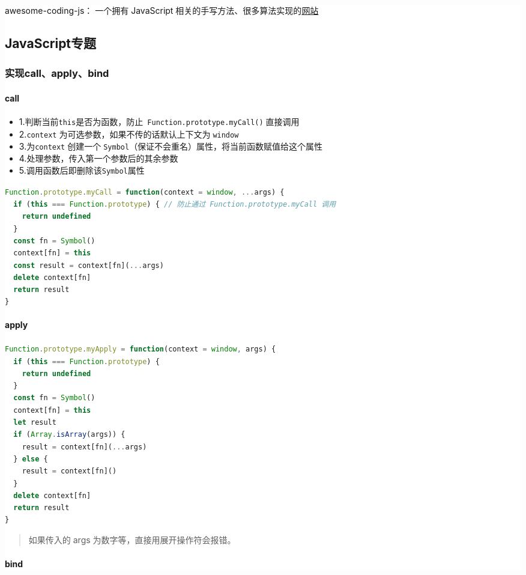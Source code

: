 awesome-coding-js： 一个拥有 JavaScript 相关的手写方法、很多算法实现的[网站](https://github.com/ConardLi/awesome-coding-js)

## JavaScript专题

### 实现call、apply、bind

#### call

- 1.判断当前`this`是否为函数，防止` Function.prototype.myCall()` 直接调用
- 2.`context` 为可选参数，如果不传的话默认上下文为 `window`
- 3.为`context` 创建一个 `Symbol`（保证不会重名）属性，将当前函数赋值给这个属性
- 4.处理参数，传入第一个参数后的其余参数
- 5.调用函数后即删除该`Symbol`属性

```javascript
Function.prototype.myCall = function(context = window, ...args) {
  if (this === Function.prototype) { // 防止通过 Function.prototype.myCall 调用
    return undefined
  }
  const fn = Symbol()
  context[fn] = this
  const result = context[fn](...args)
  delete context[fn]
  return result
}
```



#### apply

```javascript
Function.prototype.myApply = function(context = window, args) {
  if (this === Function.prototype) {
    return undefined
  }
  const fn = Symbol()
  context[fn] = this
  let result 
  if (Array.isArray(args)) {
    result = context[fn](...args)
  } else {
    result = context[fn]()
  }
  delete context[fn]
  return result
}
```

> 如果传入的 args 为数字等，直接用展开操作符会报错。



#### bind
